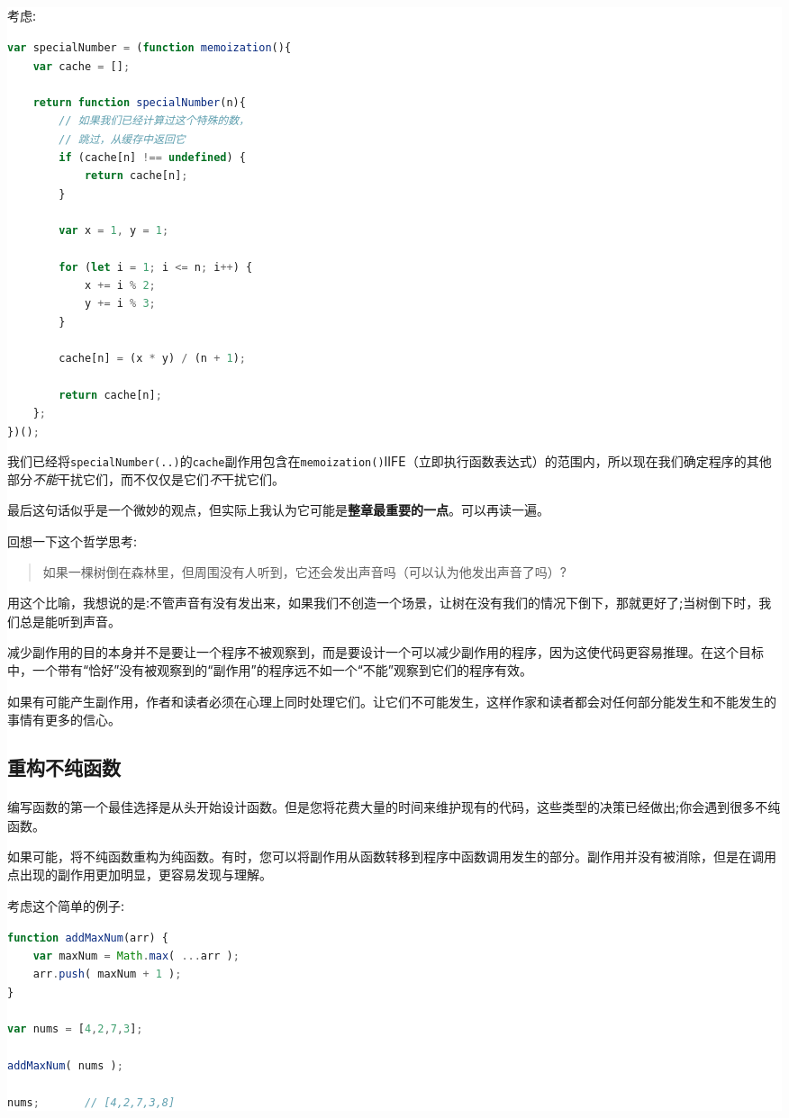 考虑:

```js
var specialNumber = (function memoization(){
    var cache = [];

    return function specialNumber(n){
        // 如果我们已经计算过这个特殊的数，
    	// 跳过，从缓存中返回它
        if (cache[n] !== undefined) {
            return cache[n];
        }

        var x = 1, y = 1;

        for (let i = 1; i <= n; i++) {
            x += i % 2;
            y += i % 3;
        }

        cache[n] = (x * y) / (n + 1);

        return cache[n];
    };
})();
```

我们已经将`specialNumber(..)`的`cache`副作用包含在`memoization()`IIFE（立即执行函数表达式）的范围内，所以现在我们确定程序的其他部分*不能*干扰它们，而不仅仅是它们*不*干扰它们。

最后这句话似乎是一个微妙的观点，但实际上我认为它可能是**整章最重要的一点**。可以再读一遍。

回想一下这个哲学思考:

> 如果一棵树倒在森林里，但周围没有人听到，它还会发出声音吗（可以认为他发出声音了吗）?

用这个比喻，我想说的是:不管声音有没有发出来，如果我们不创造一个场景，让树在没有我们的情况下倒下，那就更好了;当树倒下时，我们总是能听到声音。

减少副作用的目的本身并不是要让一个程序不被观察到，而是要设计一个可以减少副作用的程序，因为这使代码更容易推理。在这个目标中，一个带有“恰好”没有被观察到的“副作用”的程序远不如一个“不能”观察到它们的程序有效。

如果有可能产生副作用，作者和读者必须在心理上同时处理它们。让它们不可能发生，这样作家和读者都会对任何部分能发生和不能发生的事情有更多的信心。

## 重构不纯函数

编写函数的第一个最佳选择是从头开始设计函数。但是您将花费大量的时间来维护现有的代码，这些类型的决策已经做出;你会遇到很多不纯函数。

如果可能，将不纯函数重构为纯函数。有时，您可以将副作用从函数转移到程序中函数调用发生的部分。副作用并没有被消除，但是在调用点出现的副作用更加明显，更容易发现与理解。

考虑这个简单的例子:

```js
function addMaxNum(arr) {
    var maxNum = Math.max( ...arr );
    arr.push( maxNum + 1 );
}

var nums = [4,2,7,3];

addMaxNum( nums );

nums;       // [4,2,7,3,8]
```
